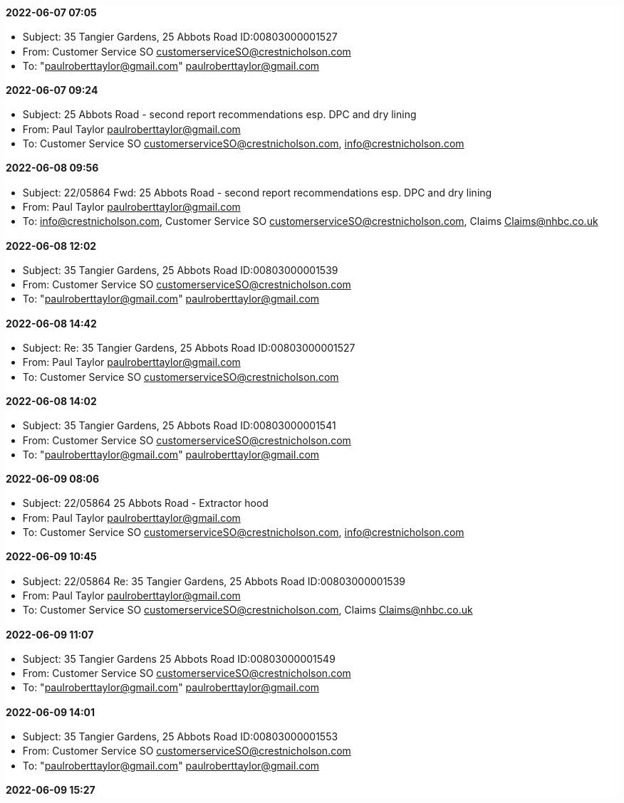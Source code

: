 **2022-06-07 07:05**
- Subject: 35 Tangier Gardens, 25 Abbots Road ID:00803000001527
- From: Customer Service SO <customerserviceSO@crestnicholson.com>
- To: "paulroberttaylor@gmail.com" <paulroberttaylor@gmail.com>

**2022-06-07 09:24**
- Subject: 25 Abbots Road - second report recommendations esp. DPC and dry
 lining
- From: Paul Taylor <paulroberttaylor@gmail.com>
- To: Customer Service SO <customerserviceSO@crestnicholson.com>,
 info@crestnicholson.com

**2022-06-08 09:56**
- Subject: 22/05864 Fwd: 25 Abbots Road - second report recommendations esp.
 DPC and dry lining
- From: Paul Taylor <paulroberttaylor@gmail.com>
- To: info@crestnicholson.com, Customer Service SO
 <customerserviceSO@crestnicholson.com>, Claims <Claims@nhbc.co.uk>

**2022-06-08 12:02**
- Subject: 35 Tangier Gardens, 25 Abbots Road ID:00803000001539
- From: Customer Service SO <customerserviceSO@crestnicholson.com>
- To: "paulroberttaylor@gmail.com" <paulroberttaylor@gmail.com>

**2022-06-08 14:42**
- Subject: Re: 35 Tangier Gardens, 25 Abbots Road ID:00803000001527
- From: Paul Taylor <paulroberttaylor@gmail.com>
- To: Customer Service SO <customerserviceSO@crestnicholson.com>

**2022-06-08 14:02**
- Subject: 35 Tangier Gardens, 25 Abbots Road ID:00803000001541
- From: Customer Service SO <customerserviceSO@crestnicholson.com>
- To: "paulroberttaylor@gmail.com" <paulroberttaylor@gmail.com>

**2022-06-09 08:06**
- Subject: 22/05864 25 Abbots Road - Extractor hood
- From: Paul Taylor <paulroberttaylor@gmail.com>
- To: Customer Service SO <customerserviceSO@crestnicholson.com>,
 info@crestnicholson.com

**2022-06-09 10:45**
- Subject: 22/05864 Re: 35 Tangier Gardens, 25 Abbots Road ID:00803000001539
- From: Paul Taylor <paulroberttaylor@gmail.com>
- To: Customer Service SO <customerserviceSO@crestnicholson.com>, Claims
 <Claims@nhbc.co.uk>

**2022-06-09 11:07**
- Subject: 35 Tangier Gardens 25 Abbots Road ID:00803000001549
- From: Customer Service SO <customerserviceSO@crestnicholson.com>
- To: "paulroberttaylor@gmail.com" <paulroberttaylor@gmail.com>

**2022-06-09 14:01**
- Subject: 35 Tangier Gardens, 25 Abbots Road ID:00803000001553
- From: Customer Service SO <customerserviceSO@crestnicholson.com>
- To: "paulroberttaylor@gmail.com" <paulroberttaylor@gmail.com>

**2022-06-09 15:27**
